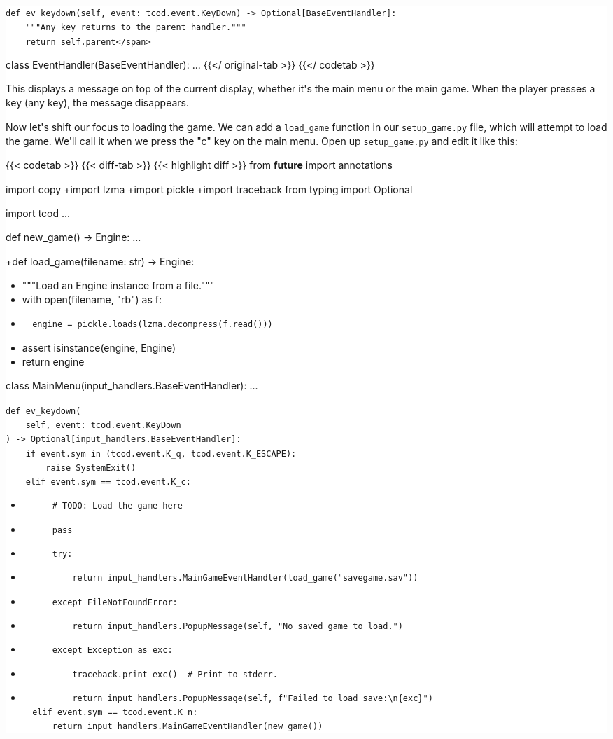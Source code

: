     def ev_keydown(self, event: tcod.event.KeyDown) -> Optional[BaseEventHandler]:
        """Any key returns to the parent handler."""
        return self.parent</span>


class EventHandler(BaseEventHandler):
    ...</pre>
{{</ original-tab >}}
{{</ codetab >}}

This displays a message on top of the current display, whether it's the main menu or the main game. When the player presses a key (any key), the message disappears.

Now let's shift our focus to loading the game. We can add a `load_game` function in our `setup_game.py` file, which will attempt to load the game. We'll call it when we press the "c" key on the main menu. Open up `setup_game.py` and edit it like this:

{{< codetab >}}
{{< diff-tab >}}
{{< highlight diff >}}
from __future__ import annotations

import copy
+import lzma
+import pickle
+import traceback
from typing import Optional

import tcod
...


def new_game() -> Engine:
    ...


+def load_game(filename: str) -> Engine:
+   """Load an Engine instance from a file."""
+   with open(filename, "rb") as f:
+       engine = pickle.loads(lzma.decompress(f.read()))
+   assert isinstance(engine, Engine)
+   return engine


class MainMenu(input_handlers.BaseEventHandler):
    ...

    def ev_keydown(
        self, event: tcod.event.KeyDown
    ) -> Optional[input_handlers.BaseEventHandler]:
        if event.sym in (tcod.event.K_q, tcod.event.K_ESCAPE):
            raise SystemExit()
        elif event.sym == tcod.event.K_c:
-           # TODO: Load the game here
-           pass
+           try:
+               return input_handlers.MainGameEventHandler(load_game("savegame.sav"))
+           except FileNotFoundError:
+               return input_handlers.PopupMessage(self, "No saved game to load.")
+           except Exception as exc:
+               traceback.print_exc()  # Print to stderr.
+               return input_handlers.PopupMessage(self, f"Failed to load save:\n{exc}")
        elif event.sym == tcod.event.K_n:
            return input_handlers.MainGameEventHandler(new_game())
